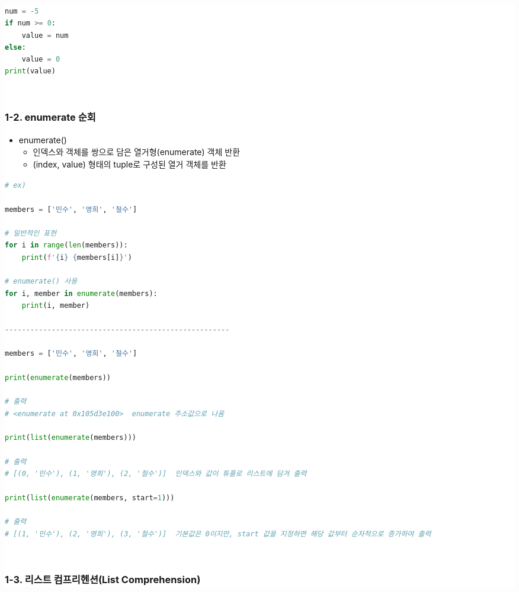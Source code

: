 ```python
num = -5
if num >= 0:
    value = num
else:
    value = 0
print(value)
```

<br>

### 1-2. enumerate 순회

-   enumerate()
    -   인덱스와 객체를 쌍으로 담은 열거형(enumerate) 객체 반환
    -   (index, value) 형태의 tuple로 구성된 열거 객체를 반환

```python
# ex)

members = ['민수', '영희', '철수']

# 일반적인 표현
for i in range(len(members)):
    print(f'{i} {members[i]}')

# enumerate() 사용
for i, member in enumerate(members):
    print(i, member)

-----------------------------------------------------

members = ['민수', '영희', '철수']

print(enumerate(members))

# 출력
# <enumerate at 0x105d3e100>  enumerate 주소값으로 나옴

print(list(enumerate(members)))

# 출력
# [(0, '민수'), (1, '영희'), (2, '철수')]  인덱스와 값이 튜플로 리스트에 담겨 출력

print(list(enumerate(members, start=1)))

# 출력
# [(1, '민수'), (2, '영희'), (3, '철수')]  기본값은 0이지만, start 값을 지정하면 해당 값부터 순차적으로 증가하여 출력
```

<br>

### 1-3. 리스트 컴프리헨션(List Comprehension)
